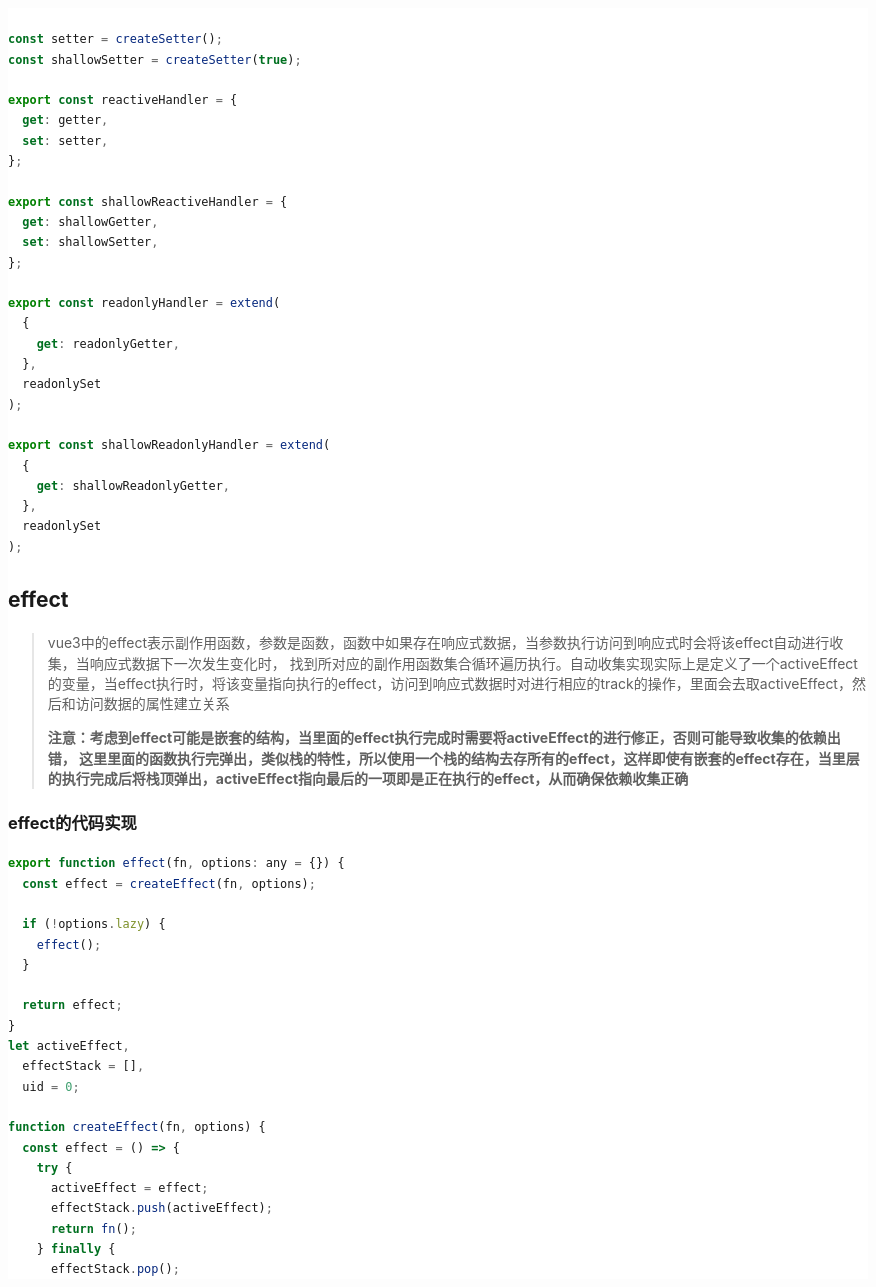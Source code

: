 ```js

const setter = createSetter();
const shallowSetter = createSetter(true);

export const reactiveHandler = {
  get: getter,
  set: setter,
};

export const shallowReactiveHandler = {
  get: shallowGetter,
  set: shallowSetter,
};

export const readonlyHandler = extend(
  {
    get: readonlyGetter,
  },
  readonlySet
);

export const shallowReadonlyHandler = extend(
  {
    get: shallowReadonlyGetter,
  },
  readonlySet
);

```

## effect

> vue3中的effect表示副作用函数，参数是函数，函数中如果存在响应式数据，当参数执行访问到响应式时会将该effect自动进行收集，当响应式数据下一次发生变化时， 找到所对应的副作用函数集合循环遍历执行。自动收集实现实际上是定义了一个activeEffect的变量，当effect执行时，将该变量指向执行的effect，访问到响应式数据时对进行相应的track的操作，里面会去取activeEffect，然后和访问数据的属性建立关系
>
> **注意：考虑到effect可能是嵌套的结构，当里面的effect执行完成时需要将activeEffect的进行修正，否则可能导致收集的依赖出错， 这里里面的函数执行完弹出，类似栈的特性，所以使用一个栈的结构去存所有的effect，这样即使有嵌套的effect存在，当里层的执行完成后将栈顶弹出，activeEffect指向最后的一项即是正在执行的effect，从而确保依赖收集正确**

### effect的代码实现

```javascript
export function effect(fn, options: any = {}) {
  const effect = createEffect(fn, options);

  if (!options.lazy) {
    effect();
  }

  return effect;
}
let activeEffect,
  effectStack = [],
  uid = 0;

function createEffect(fn, options) {
  const effect = () => {
    try {
      activeEffect = effect;
      effectStack.push(activeEffect);
      return fn();
    } finally {
      effectStack.pop();
```